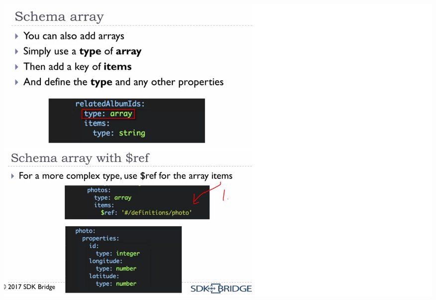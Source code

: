 <img src="schemaArray.PNG" alt="alt text" width="500"/>

<img src="schemaArrayWIthRef.PNG" alt="alt text" width="500"/>
